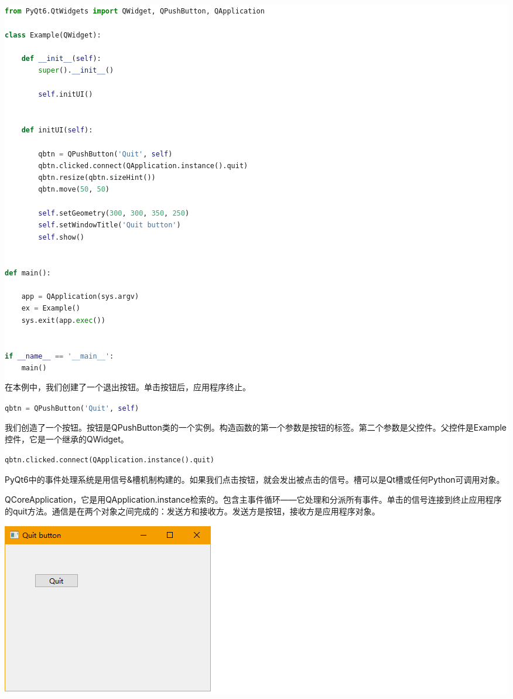 ```python
from PyQt6.QtWidgets import QWidget, QPushButton, QApplication

class Example(QWidget):

    def __init__(self):
        super().__init__()

        self.initUI()


    def initUI(self):

        qbtn = QPushButton('Quit', self)
        qbtn.clicked.connect(QApplication.instance().quit)
        qbtn.resize(qbtn.sizeHint())
        qbtn.move(50, 50)

        self.setGeometry(300, 300, 350, 250)
        self.setWindowTitle('Quit button')
        self.show()


def main():

    app = QApplication(sys.argv)
    ex = Example()
    sys.exit(app.exec())


if __name__ == '__main__':
    main()
```

在本例中，我们创建了一个退出按钮。单击按钮后，应用程序终止。

```python
qbtn = QPushButton('Quit', self)
```

我们创造了一个按钮。按钮是QPushButton类的一个实例。构造函数的第一个参数是按钮的标签。第二个参数是父控件。父控件是Example控件，它是一个继承的QWidget。

```python
qbtn.clicked.connect(QApplication.instance().quit)
```

PyQt6中的事件处理系统是用信号&槽机制构建的。如果我们点击按钮，就会发出被点击的信号。槽可以是Qt槽或任何Python可调用对象。

QCoreApplication，它是用QApplication.instance检索的。包含主事件循环——它处理和分派所有事件。单击的信号连接到终止应用程序的quit方法。通信是在两个对象之间完成的：发送方和接收方。发送方是按钮，接收方是应用程序对象。

![image-20210613152347253](https://raw.githubusercontent.com/LC-space/PyQt6-tutorial/main/First%20programs/img/image-20210613152347253.png)
